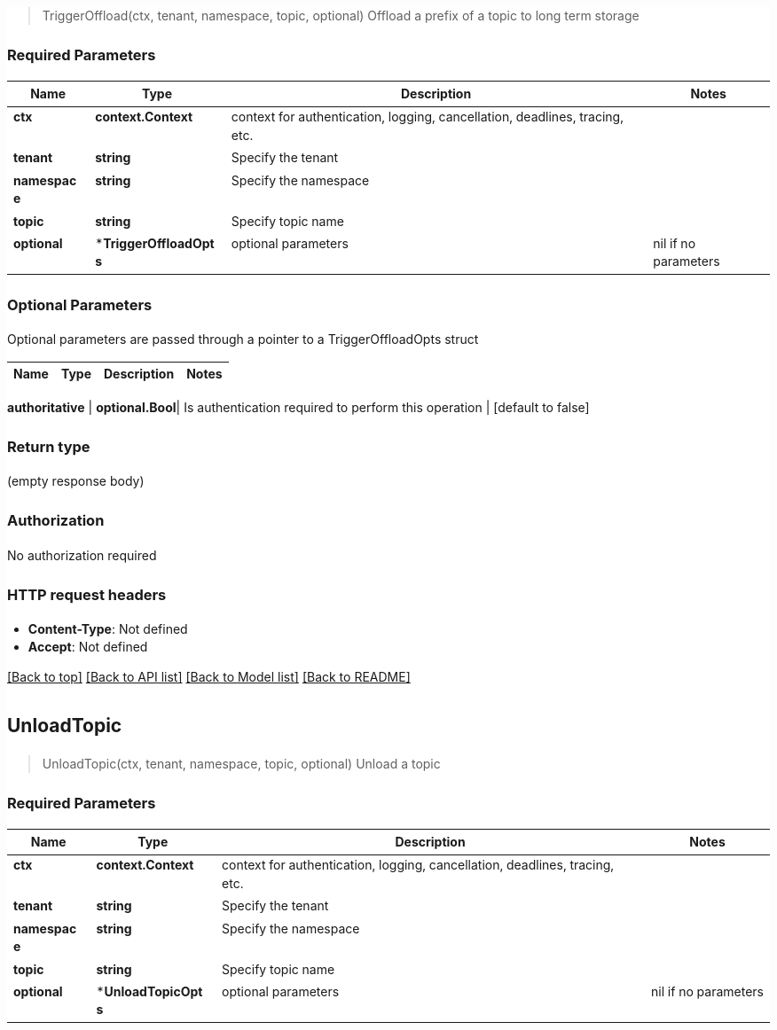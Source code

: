 > TriggerOffload(ctx, tenant, namespace, topic, optional)
Offload a prefix of a topic to long term storage

### Required Parameters


Name | Type | Description  | Notes
------------- | ------------- | ------------- | -------------
**ctx** | **context.Context** | context for authentication, logging, cancellation, deadlines, tracing, etc.
**tenant** | **string**| Specify the tenant | 
**namespace** | **string**| Specify the namespace | 
**topic** | **string**| Specify topic name | 
 **optional** | ***TriggerOffloadOpts** | optional parameters | nil if no parameters

### Optional Parameters

Optional parameters are passed through a pointer to a TriggerOffloadOpts struct


Name | Type | Description  | Notes
------------- | ------------- | ------------- | -------------



 **authoritative** | **optional.Bool**| Is authentication required to perform this operation | [default to false]

### Return type

 (empty response body)

### Authorization

No authorization required

### HTTP request headers

- **Content-Type**: Not defined
- **Accept**: Not defined

[[Back to top]](#) [[Back to API list]](../README.md#documentation-for-api-endpoints)
[[Back to Model list]](../README.md#documentation-for-models)
[[Back to README]](../README.md)


## UnloadTopic

> UnloadTopic(ctx, tenant, namespace, topic, optional)
Unload a topic

### Required Parameters


Name | Type | Description  | Notes
------------- | ------------- | ------------- | -------------
**ctx** | **context.Context** | context for authentication, logging, cancellation, deadlines, tracing, etc.
**tenant** | **string**| Specify the tenant | 
**namespace** | **string**| Specify the namespace | 
**topic** | **string**| Specify topic name | 
 **optional** | ***UnloadTopicOpts** | optional parameters | nil if no parameters
